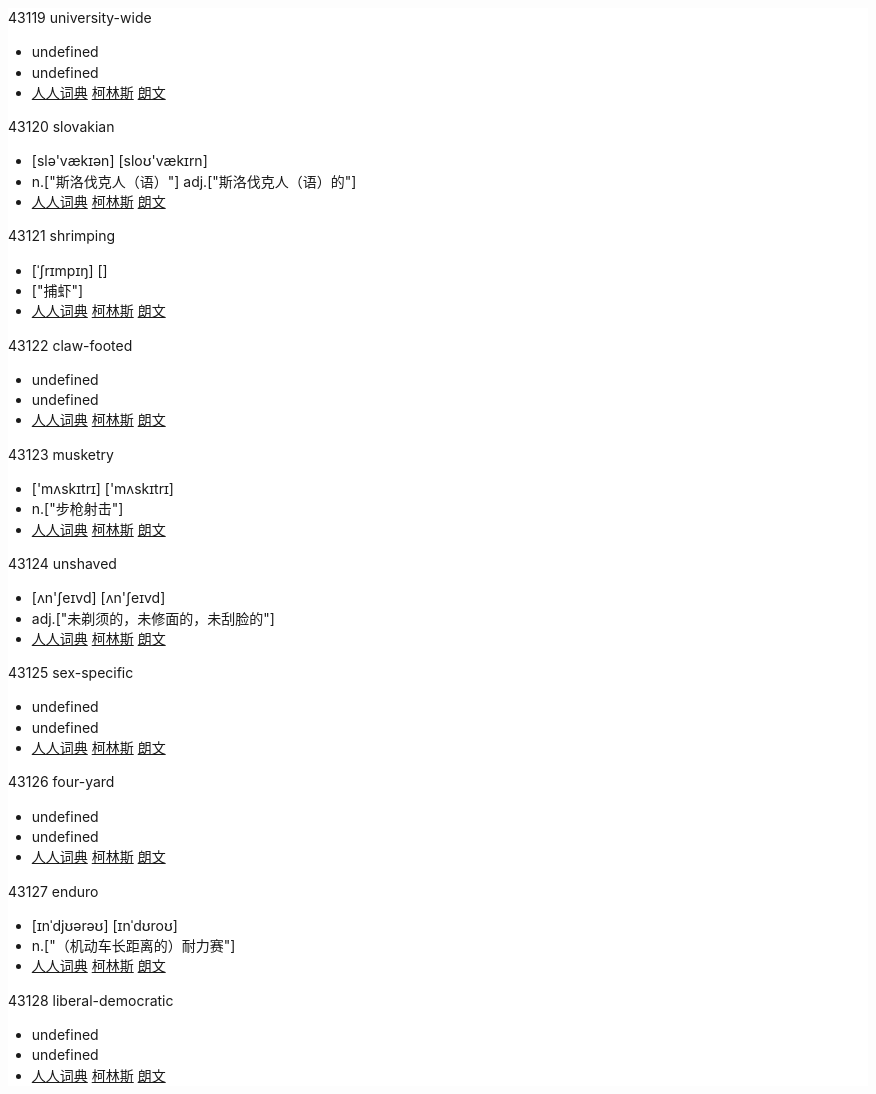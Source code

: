 43119 university-wide 
- undefined 
- undefined 
- [人人词典](https://www.91dict.com/words?w=university-wide) [柯林斯](https://www.collinsdictionary.com/zh/dictionary/english/university-wide) [朗文](https://www.ldoceonline.com/dictionary/university-wide) 

43120 slovakian 
- [slə'vækɪən]  [sloʊ'vækɪrn] 
- n.["斯洛伐克人（语）"]  adj.["斯洛伐克人（语）的"]   
- [人人词典](https://www.91dict.com/words?w=slovakian) [柯林斯](https://www.collinsdictionary.com/zh/dictionary/english/slovakian) [朗文](https://www.ldoceonline.com/dictionary/slovakian) 

43121 shrimping 
- [ˈʃrɪmpɪŋ]  [] 
- ["捕虾"]   
- [人人词典](https://www.91dict.com/words?w=shrimping) [柯林斯](https://www.collinsdictionary.com/zh/dictionary/english/shrimping) [朗文](https://www.ldoceonline.com/dictionary/shrimping) 

43122 claw-footed 
- undefined 
- undefined 
- [人人词典](https://www.91dict.com/words?w=claw-footed) [柯林斯](https://www.collinsdictionary.com/zh/dictionary/english/claw-footed) [朗文](https://www.ldoceonline.com/dictionary/claw-footed) 

43123 musketry 
- ['mʌskɪtrɪ]  ['mʌskɪtrɪ] 
- n.["步枪射击"]   
- [人人词典](https://www.91dict.com/words?w=musketry) [柯林斯](https://www.collinsdictionary.com/zh/dictionary/english/musketry) [朗文](https://www.ldoceonline.com/dictionary/musketry) 

43124 unshaved 
- [ʌn'ʃeɪvd]  [ʌn'ʃeɪvd] 
- adj.["未剃须的，未修面的，未刮脸的"]   
- [人人词典](https://www.91dict.com/words?w=unshaved) [柯林斯](https://www.collinsdictionary.com/zh/dictionary/english/unshaved) [朗文](https://www.ldoceonline.com/dictionary/unshaved) 

43125 sex-specific 
- undefined 
- undefined 
- [人人词典](https://www.91dict.com/words?w=sex-specific) [柯林斯](https://www.collinsdictionary.com/zh/dictionary/english/sex-specific) [朗文](https://www.ldoceonline.com/dictionary/sex-specific) 

43126 four-yard 
- undefined 
- undefined 
- [人人词典](https://www.91dict.com/words?w=four-yard) [柯林斯](https://www.collinsdictionary.com/zh/dictionary/english/four-yard) [朗文](https://www.ldoceonline.com/dictionary/four-yard) 

43127 enduro 
- [ɪnˈdjʊərəʊ]  [ɪnˈdʊroʊ] 
- n.["（机动车长距离的）耐力赛"]   
- [人人词典](https://www.91dict.com/words?w=enduro) [柯林斯](https://www.collinsdictionary.com/zh/dictionary/english/enduro) [朗文](https://www.ldoceonline.com/dictionary/enduro) 

43128 liberal-democratic 
- undefined 
- undefined 
- [人人词典](https://www.91dict.com/words?w=liberal-democratic) [柯林斯](https://www.collinsdictionary.com/zh/dictionary/english/liberal-democratic) [朗文](https://www.ldoceonline.com/dictionary/liberal-democratic) 

